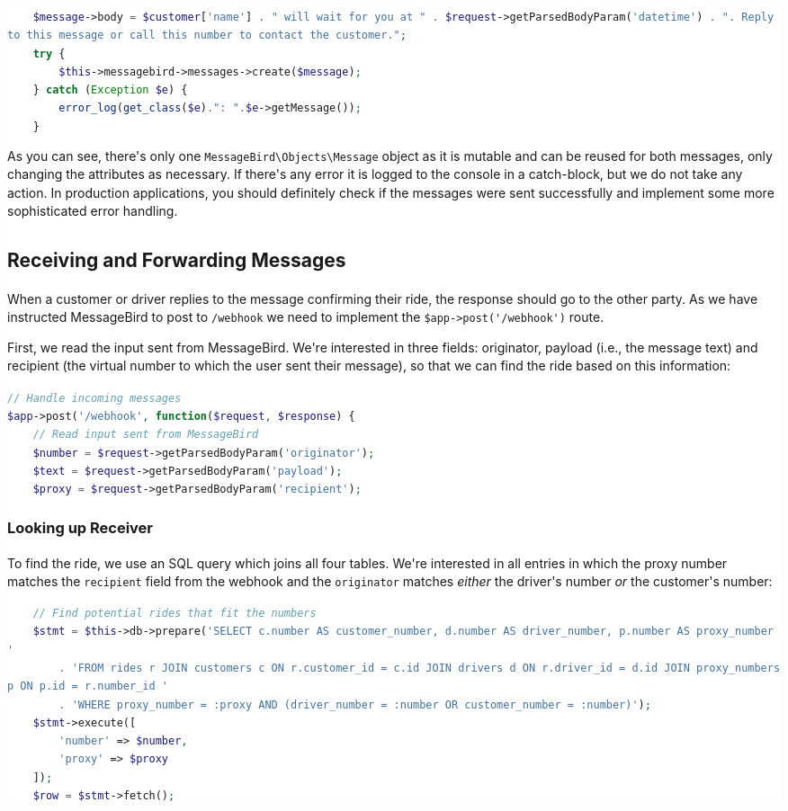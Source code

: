 ````php
    $message->body = $customer['name'] . " will wait for you at " . $request->getParsedBodyParam('datetime') . ". Reply to this message or call this number to contact the customer.";
    try {
        $this->messagebird->messages->create($message);
    } catch (Exception $e) {
        error_log(get_class($e).": ".$e->getMessage());
    }
````

As you can see, there's only one `MessageBird\Objects\Message` object as it is mutable and can be reused for both messages, only changing the attributes as necessary. If there's any error it is logged to the console in a catch-block, but we do not take any action. In production applications, you should definitely check if the messages were sent successfully and implement some more sophisticated error handling.

## Receiving and Forwarding Messages

When a customer or driver replies to the message confirming their ride, the response should go to the other party. As we have instructed MessageBird to post to `/webhook` we need to implement the `$app->post('/webhook')` route.

First, we read the input sent from MessageBird. We're interested in three fields: originator, payload (i.e., the message text) and recipient (the virtual number to which the user sent their message), so that we can find the ride based on this information:

````php
// Handle incoming messages
$app->post('/webhook', function($request, $response) {
    // Read input sent from MessageBird
    $number = $request->getParsedBodyParam('originator');
    $text = $request->getParsedBodyParam('payload');
    $proxy = $request->getParsedBodyParam('recipient');
````

### Looking up Receiver

To find the ride, we use an SQL query which joins all four tables. We're interested in all entries in which the proxy number matches the `recipient` field from the webhook and the `originator` matches _either_ the driver's number _or_ the customer's number:

````php
    // Find potential rides that fit the numbers
    $stmt = $this->db->prepare('SELECT c.number AS customer_number, d.number AS driver_number, p.number AS proxy_number '
        . 'FROM rides r JOIN customers c ON r.customer_id = c.id JOIN drivers d ON r.driver_id = d.id JOIN proxy_numbers p ON p.id = r.number_id '
        . 'WHERE proxy_number = :proxy AND (driver_number = :number OR customer_number = :number)');
    $stmt->execute([
        'number' => $number,
        'proxy' => $proxy
    ]);
    $row = $stmt->fetch();
````
